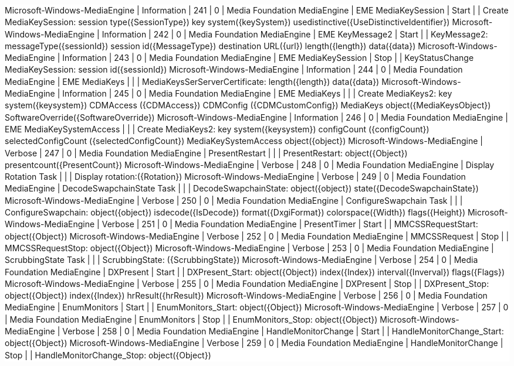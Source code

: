 Microsoft-Windows-MediaEngine  |  Information  |  241       |  0        |  Media Foundation MediaEngine  |  EME MediaKeySession                                                 |  Start   |           |  Create MediaKeySession: session type({SessionType}) key system({keySystem}) usedistinctive({UseDistinctiveIdentifier})
Microsoft-Windows-MediaEngine  |  Information  |  242       |  0        |  Media Foundation MediaEngine  |  EME KeyMessage2                                                     |  Start   |           |  KeyMessage2: messageType({sessionId}) session id({MessageType}) destination URL({url}) length({length}) data({data})
Microsoft-Windows-MediaEngine  |  Information  |  243       |  0        |  Media Foundation MediaEngine  |  EME MediaKeySession                                                 |  Stop    |           |  KeyStatusChange MediaKeySession: session id({sessionId})
Microsoft-Windows-MediaEngine  |  Information  |  244       |  0        |  Media Foundation MediaEngine  |  EME MediaKeys                                                       |          |           |  MediaKeysSerServerCertificate: length({length}) data({data})
Microsoft-Windows-MediaEngine  |  Information  |  245       |  0        |  Media Foundation MediaEngine  |  EME MediaKeys                                                       |          |           |  Create MediaKeys2: key system({keysystem}) CDMAccess ({CDMAccess}) CDMConfig ({CDMCustomConfig}) MediaKeys object({MediaKeysObject}) SoftwareOverride({SoftwareOverride})
Microsoft-Windows-MediaEngine  |  Information  |  246       |  0        |  Media Foundation MediaEngine  |  EME MediaKeySystemAccess                                            |          |           |  Create MediaKeys2: key system({keysystem}) configCount ({configCount}) selectedConfigCount ({selectedConfigCount}) MediaKeySystemAccess object({object})
Microsoft-Windows-MediaEngine  |  Verbose      |  247       |  0        |  Media Foundation MediaEngine  |  PresentRestart                                                      |          |           |  PresentRestart: object({Object}) presentcount({PresentCount})
Microsoft-Windows-MediaEngine  |  Verbose      |  248       |  0        |  Media Foundation MediaEngine  |  Display Rotation Task                                               |          |           |  Display rotation:({Rotation})
Microsoft-Windows-MediaEngine  |  Verbose      |  249       |  0        |  Media Foundation MediaEngine  |  DecodeSwapchainState Task                                           |          |           |  DecodeSwapchainState: object({object}) state({DecodeSwapchainState})
Microsoft-Windows-MediaEngine  |  Verbose      |  250       |  0        |  Media Foundation MediaEngine  |  ConfigureSwapchain Task                                             |          |           |  ConfigureSwapchain: object({object}) isdecode({IsDecode}) format({DxgiFormat}) colorspace({Width}) flags({Height})
Microsoft-Windows-MediaEngine  |  Verbose      |  251       |  0        |  Media Foundation MediaEngine  |  PresentTimer                                                        |  Start   |           |  MMCSSRequestStart: object({Object})
Microsoft-Windows-MediaEngine  |  Verbose      |  252       |  0        |  Media Foundation MediaEngine  |  MMCSSRequest                                                        |  Stop    |           |  MMCSSRequestStop: object({Object})
Microsoft-Windows-MediaEngine  |  Verbose      |  253       |  0        |  Media Foundation MediaEngine  |  ScrubbingState Task                                                 |          |           |  ScrubbingState: ({ScrubbingState})
Microsoft-Windows-MediaEngine  |  Verbose      |  254       |  0        |  Media Foundation MediaEngine  |  DXPresent                                                           |  Start   |           |  DXPresent_Start: object({Object}) index({Index}) interval({Inverval}) flags({Flags})
Microsoft-Windows-MediaEngine  |  Verbose      |  255       |  0        |  Media Foundation MediaEngine  |  DXPresent                                                           |  Stop    |           |  DXPresent_Stop: object({Object}) index({Index}) hrResult({hrResult})
Microsoft-Windows-MediaEngine  |  Verbose      |  256       |  0        |  Media Foundation MediaEngine  |  EnumMonitors                                                        |  Start   |           |  EnumMonitors_Start: object({Object})
Microsoft-Windows-MediaEngine  |  Verbose      |  257       |  0        |  Media Foundation MediaEngine  |  EnumMonitors                                                        |  Stop    |           |  EnumMonitors_Stop: object({Object})
Microsoft-Windows-MediaEngine  |  Verbose      |  258       |  0        |  Media Foundation MediaEngine  |  HandleMonitorChange                                                 |  Start   |           |  HandleMonitorChange_Start: object({Object})
Microsoft-Windows-MediaEngine  |  Verbose      |  259       |  0        |  Media Foundation MediaEngine  |  HandleMonitorChange                                                 |  Stop    |           |  HandleMonitorChange_Stop: object({Object})